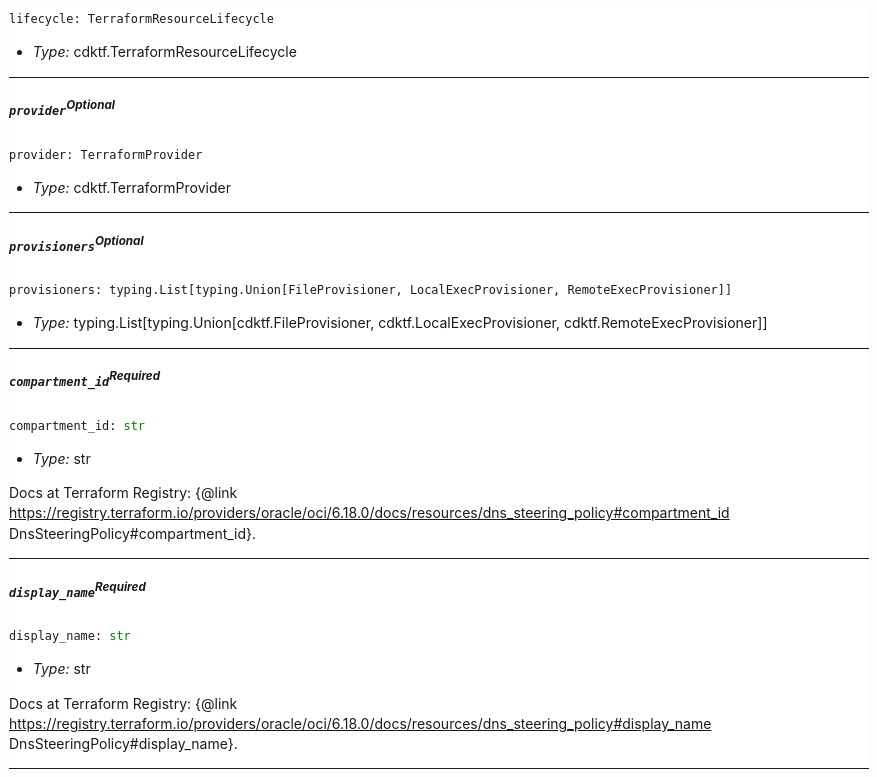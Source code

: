 ```python
lifecycle: TerraformResourceLifecycle
```

- *Type:* cdktf.TerraformResourceLifecycle

---

##### `provider`<sup>Optional</sup> <a name="provider" id="rhizo-co-terraform-provider-oci.dnsSteeringPolicy.DnsSteeringPolicyConfig.property.provider"></a>

```python
provider: TerraformProvider
```

- *Type:* cdktf.TerraformProvider

---

##### `provisioners`<sup>Optional</sup> <a name="provisioners" id="rhizo-co-terraform-provider-oci.dnsSteeringPolicy.DnsSteeringPolicyConfig.property.provisioners"></a>

```python
provisioners: typing.List[typing.Union[FileProvisioner, LocalExecProvisioner, RemoteExecProvisioner]]
```

- *Type:* typing.List[typing.Union[cdktf.FileProvisioner, cdktf.LocalExecProvisioner, cdktf.RemoteExecProvisioner]]

---

##### `compartment_id`<sup>Required</sup> <a name="compartment_id" id="rhizo-co-terraform-provider-oci.dnsSteeringPolicy.DnsSteeringPolicyConfig.property.compartmentId"></a>

```python
compartment_id: str
```

- *Type:* str

Docs at Terraform Registry: {@link https://registry.terraform.io/providers/oracle/oci/6.18.0/docs/resources/dns_steering_policy#compartment_id DnsSteeringPolicy#compartment_id}.

---

##### `display_name`<sup>Required</sup> <a name="display_name" id="rhizo-co-terraform-provider-oci.dnsSteeringPolicy.DnsSteeringPolicyConfig.property.displayName"></a>

```python
display_name: str
```

- *Type:* str

Docs at Terraform Registry: {@link https://registry.terraform.io/providers/oracle/oci/6.18.0/docs/resources/dns_steering_policy#display_name DnsSteeringPolicy#display_name}.

---